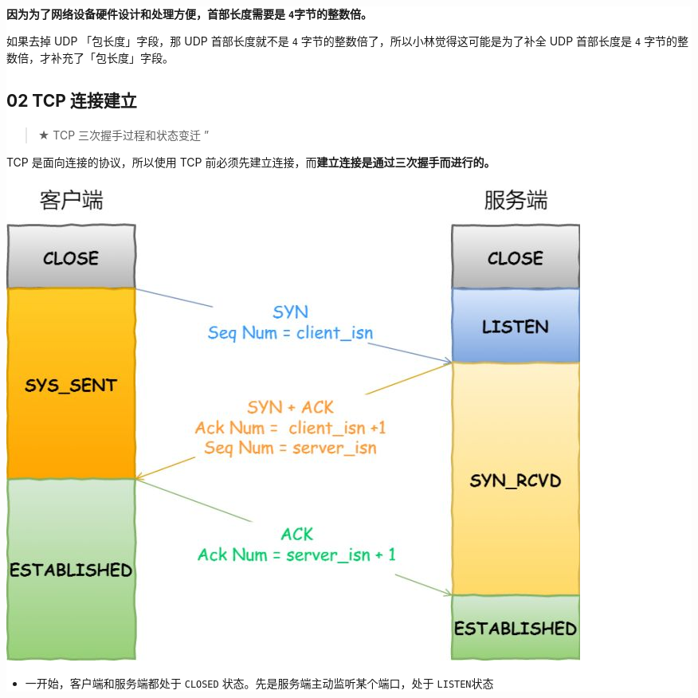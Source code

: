 **因为为了网络设备硬件设计和处理方便，首部长度需要是** **`4`字节的整数倍。**

如果去掉 UDP 「包长度」字段，那 UDP 首部长度就不是 `4` 字节的整数倍了，所以小林觉得这可能是为了补全 UDP 首部长度是 `4` 字节的整数倍，才补充了「包长度」字段。

## **02 TCP 连接建立**

> ★ TCP 三次握手过程和状态变迁
> ”

TCP 是面向连接的协议，所以使用 TCP 前必须先建立连接，而**建立连接是通过三次握手而进行的。**

![img](https://github.com/kennyfortune/kennyfortune.github.io/raw/master/img/v2-07b64eaf858949d47eb4f849ef4c1da6_720w.jpg)

- 一开始，客户端和服务端都处于 `CLOSED` 状态。先是服务端主动监听某个端口，处于 `LISTEN`状态

